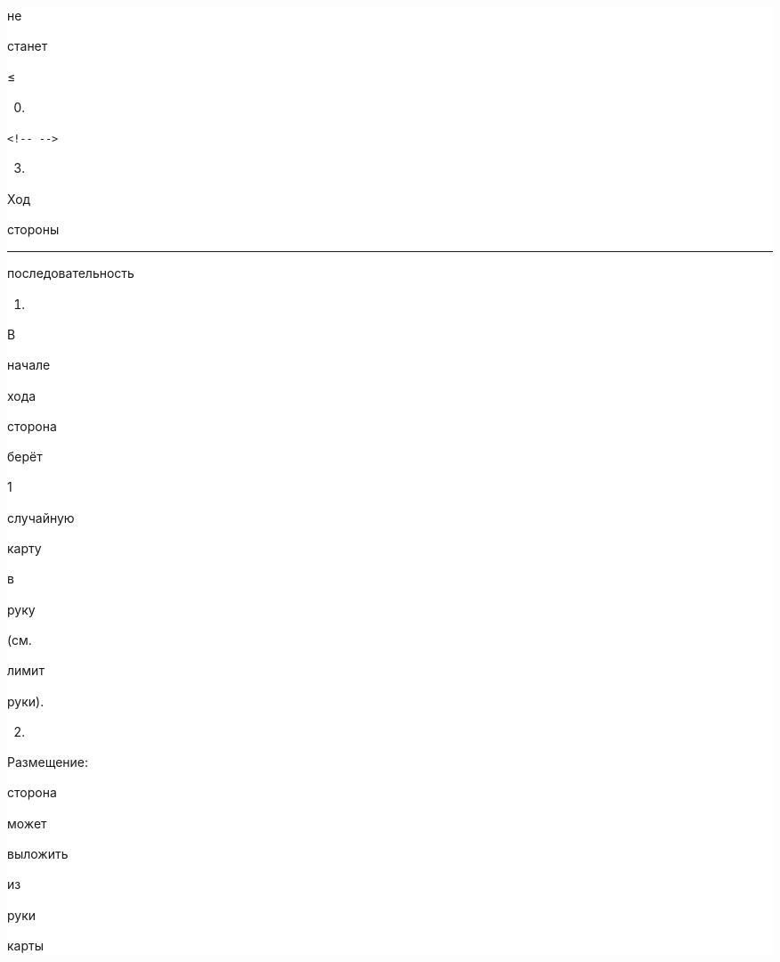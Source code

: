 не

станет

≤

0.  

```{=html}
<!-- -->
```
3)  

Ход

стороны

---

последовательность

1.  

В

начале

хода

сторона

берёт

1

случайную

карту

в

руку

(см.

лимит

руки).

2.  

Размещение:

сторона

может

выложить

из

руки

карты
